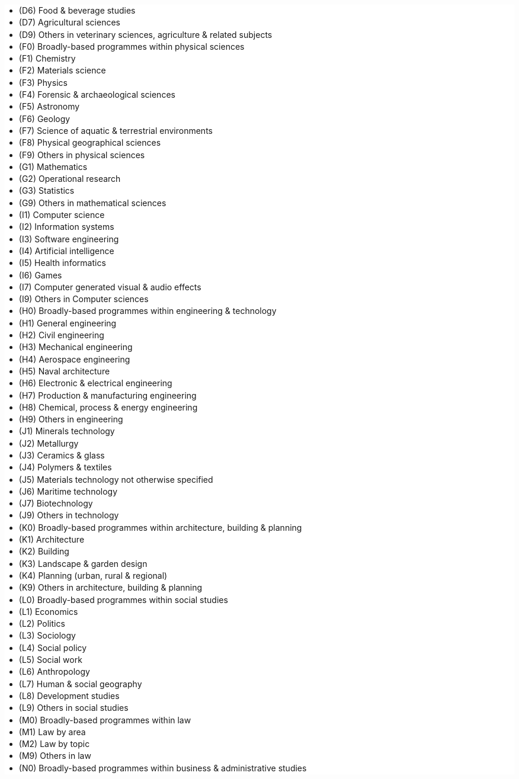 * (D6) Food & beverage studies
* (D7) Agricultural sciences
* (D9) Others in veterinary sciences, agriculture & related subjects
* (F0) Broadly-based programmes within physical sciences
* (F1) Chemistry
* (F2) Materials science
* (F3) Physics
* (F4) Forensic & archaeological sciences
* (F5) Astronomy
* (F6) Geology
* (F7) Science of aquatic & terrestrial environments
* (F8) Physical geographical sciences
* (F9) Others in physical sciences
* (G1) Mathematics
* (G2) Operational research
* (G3) Statistics
* (G9) Others in mathematical sciences
* (I1) Computer science
* (I2) Information systems
* (I3) Software engineering
* (I4) Artificial intelligence
* (I5) Health informatics
* (I6) Games
* (I7) Computer generated visual & audio effects
* (I9) Others in Computer sciences
* (H0) Broadly-based programmes within engineering & technology
* (H1) General engineering
* (H2) Civil engineering
* (H3) Mechanical engineering
* (H4) Aerospace engineering
* (H5) Naval architecture
* (H6) Electronic & electrical engineering
* (H7) Production & manufacturing engineering
* (H8) Chemical, process & energy engineering
* (H9) Others in engineering
* (J1) Minerals technology
* (J2) Metallurgy
* (J3) Ceramics & glass
* (J4) Polymers & textiles
* (J5) Materials technology not otherwise specified
* (J6) Maritime technology
* (J7) Biotechnology
* (J9) Others in technology
* (K0) Broadly-based programmes within architecture, building & planning
* (K1) Architecture
* (K2) Building
* (K3) Landscape & garden design
* (K4) Planning (urban, rural & regional)
* (K9) Others in architecture, building & planning
* (L0) Broadly-based programmes within social studies
* (L1) Economics
* (L2) Politics
* (L3) Sociology
* (L4) Social policy
* (L5) Social work
* (L6) Anthropology
* (L7) Human & social geography
* (L8) Development studies
* (L9) Others in social studies
* (M0) Broadly-based programmes within law
* (M1) Law by area
* (M2) Law by topic
* (M9) Others in law
* (N0) Broadly-based programmes within business & administrative studies